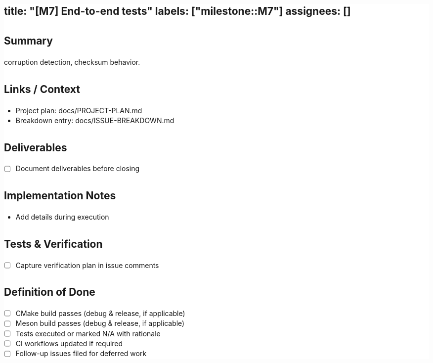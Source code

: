 
title: "[M7] End-to-end tests"
labels: ["milestone::M7"]
assignees: []
---

## Summary

corruption detection, checksum behavior.

## Links / Context

- Project plan: docs/PROJECT-PLAN.md
- Breakdown entry: docs/ISSUE-BREAKDOWN.md

## Deliverables

- [ ] Document deliverables before closing

## Implementation Notes

- Add details during execution

## Tests & Verification

- [ ] Capture verification plan in issue comments

## Definition of Done

- [ ] CMake build passes (debug & release, if applicable)
- [ ] Meson build passes (debug & release, if applicable)
- [ ] Tests executed or marked N/A with rationale
- [ ] CI workflows updated if required
- [ ] Follow-up issues filed for deferred work
